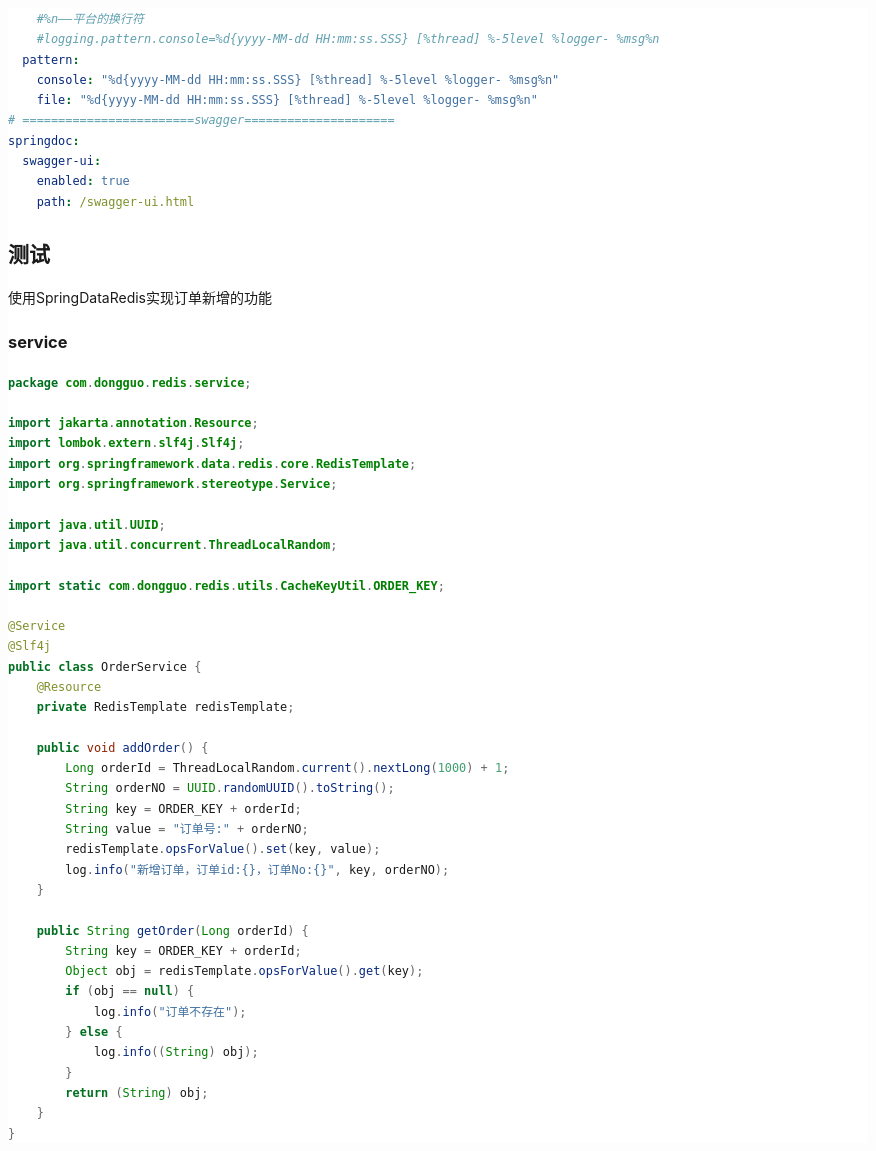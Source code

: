 ```yaml
    #%n――平台的换行符
    #logging.pattern.console=%d{yyyy-MM-dd HH:mm:ss.SSS} [%thread] %-5level %logger- %msg%n
  pattern:
    console: "%d{yyyy-MM-dd HH:mm:ss.SSS} [%thread] %-5level %logger- %msg%n"
    file: "%d{yyyy-MM-dd HH:mm:ss.SSS} [%thread] %-5level %logger- %msg%n"
# ========================swagger=====================
springdoc:
  swagger-ui:
    enabled: true
    path: /swagger-ui.html
```

## 测试

使用SpringDataRedis实现订单新增的功能

### service

```java
package com.dongguo.redis.service;

import jakarta.annotation.Resource;
import lombok.extern.slf4j.Slf4j;
import org.springframework.data.redis.core.RedisTemplate;
import org.springframework.stereotype.Service;

import java.util.UUID;
import java.util.concurrent.ThreadLocalRandom;

import static com.dongguo.redis.utils.CacheKeyUtil.ORDER_KEY;

@Service
@Slf4j
public class OrderService {
    @Resource
    private RedisTemplate redisTemplate;

    public void addOrder() {
        Long orderId = ThreadLocalRandom.current().nextLong(1000) + 1;
        String orderNO = UUID.randomUUID().toString();
        String key = ORDER_KEY + orderId;
        String value = "订单号:" + orderNO;
        redisTemplate.opsForValue().set(key, value);
        log.info("新增订单，订单id:{}，订单No:{}", key, orderNO);
    }

    public String getOrder(Long orderId) {
        String key = ORDER_KEY + orderId;
        Object obj = redisTemplate.opsForValue().get(key);
        if (obj == null) {
            log.info("订单不存在");
        } else {
            log.info((String) obj);
        }
        return (String) obj;
    }
}
```
